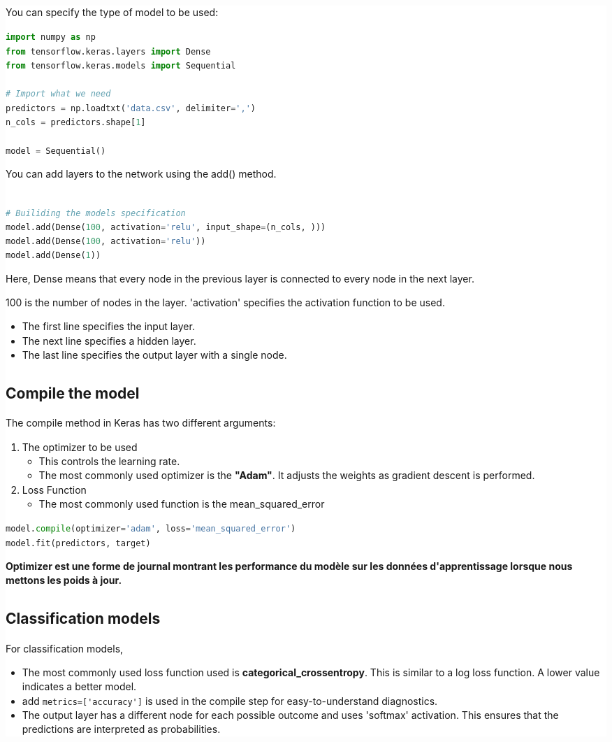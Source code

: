 You can specify the type of model to be used:

```python
import numpy as np
from tensorflow.keras.layers import Dense
from tensorflow.keras.models import Sequential 

# Import what we need
predictors = np.loadtxt('data.csv', delimiter=',')
n_cols = predictors.shape[1]

model = Sequential()
```

You can add layers to the network using the add() method.
```python

# Builiding the models specification
model.add(Dense(100, activation='relu', input_shape=(n_cols, )))
model.add(Dense(100, activation='relu'))
model.add(Dense(1))
```

Here, Dense means that every node in the previous layer is connected to every node in the next layer.

100 is the number of nodes in the layer. 'activation' specifies the activation function to be used. 
- The first line specifies the input layer. 
- The next line specifies a hidden layer. 
- The last line specifies the output layer with a single node.

## Compile the model 
The compile method in Keras has two different arguments:

1. The optimizer to be used
	- This controls the learning rate.
	- The most commonly used optimizer is the **"Adam"**. It adjusts the weights as gradient descent is performed.
1. Loss Function
	- The most commonly used function is the mean_squared_error

```python
model.compile(optimizer='adam', loss='mean_squared_error')
model.fit(predictors, target)
```

**Optimizer est une forme de journal montrant les performance du modèle sur les données d'apprentissage lorsque nous mettons les poids à jour.**

## Classification models 

For classification models,
- The most commonly used loss function used is **categorical_crossentropy**. This is similar to a log loss function. A lower value indicates a better model.
- add `metrics=['accuracy']` is used in the compile step for easy-to-understand diagnostics.
- The output layer has a different node for each possible outcome and uses 'softmax' activation. This ensures that the predictions are interpreted as probabilities.
